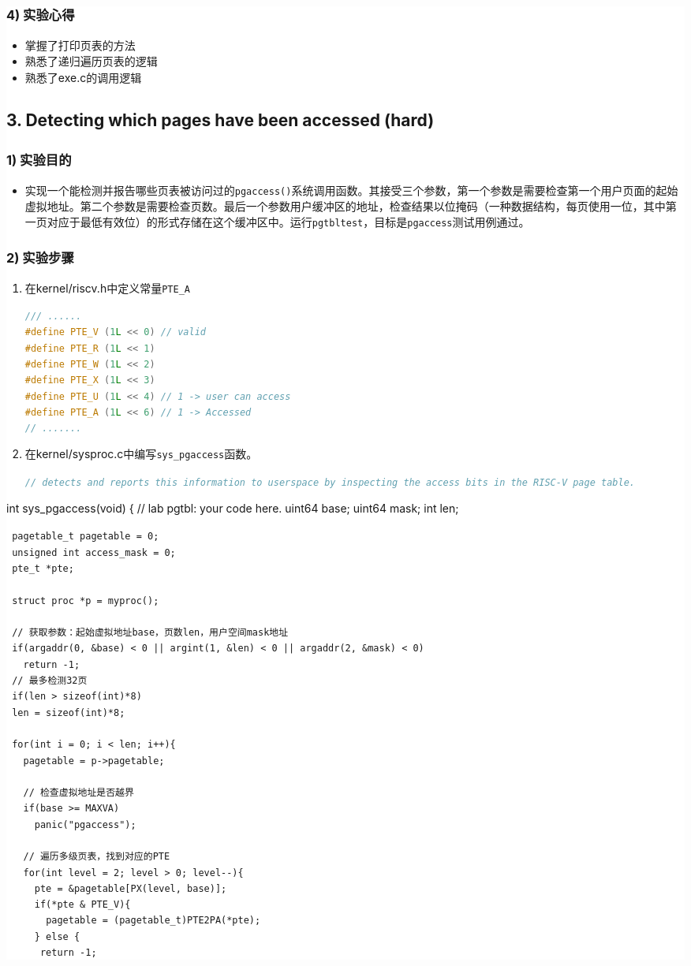 ### 4) 实验心得
- 掌握了打印页表的方法
- 熟悉了递归遍历页表的逻辑
- 熟悉了exe.c的调用逻辑

## 3. Detecting which pages have been accessed (hard)
### 1) 实验目的
- 实现一个能检测并报告哪些页表被访问过的`pgaccess()`系统调用函数。其接受三个参数，第一个参数是需要检查第一个用户页面的起始虚拟地址。第二个参数是需要检查页数。最后一个参数用户缓冲区的地址，检查结果以位掩码（一种数据结构，每页使用一位，其中第一页对应于最低有效位）的形式存储在这个缓冲区中。运行`pgtbltest`，目标是`pgaccess`测试用例通过。

### 2) 实验步骤
1. 在kernel/riscv.h中定义常量`PTE_A`
   ```c
   /// ......
   #define PTE_V (1L << 0) // valid
   #define PTE_R (1L << 1)
   #define PTE_W (1L << 2)
   #define PTE_X (1L << 3)
   #define PTE_U (1L << 4) // 1 -> user can access
   #define PTE_A (1L << 6) // 1 -> Accessed
   // .......
   ```

2. 在kernel/sysproc.c中编写`sys_pgaccess`函数。
   ```c
   // detects and reports this information to userspace by inspecting the access bits in the RISC-V page table.
  int
   sys_pgaccess(void)
   {
     // lab pgtbl: your code here.
     uint64 base;
     uint64 mask;
     int len;

     pagetable_t pagetable = 0;
     unsigned int access_mask = 0;
     pte_t *pte;

     struct proc *p = myproc();

     // 获取参数：起始虚拟地址base，页数len，用户空间mask地址
     if(argaddr(0, &base) < 0 || argint(1, &len) < 0 || argaddr(2, &mask) < 0)
       return -1;
     // 最多检测32页
     if(len > sizeof(int)*8)
     len = sizeof(int)*8;

     for(int i = 0; i < len; i++){
       pagetable = p->pagetable;

       // 检查虚拟地址是否越界
       if(base >= MAXVA)
         panic("pgaccess");

       // 遍历多级页表，找到对应的PTE
       for(int level = 2; level > 0; level--){
         pte = &pagetable[PX(level, base)];
         if(*pte & PTE_V){
           pagetable = (pagetable_t)PTE2PA(*pte);
         } else {
          return -1;
   ```